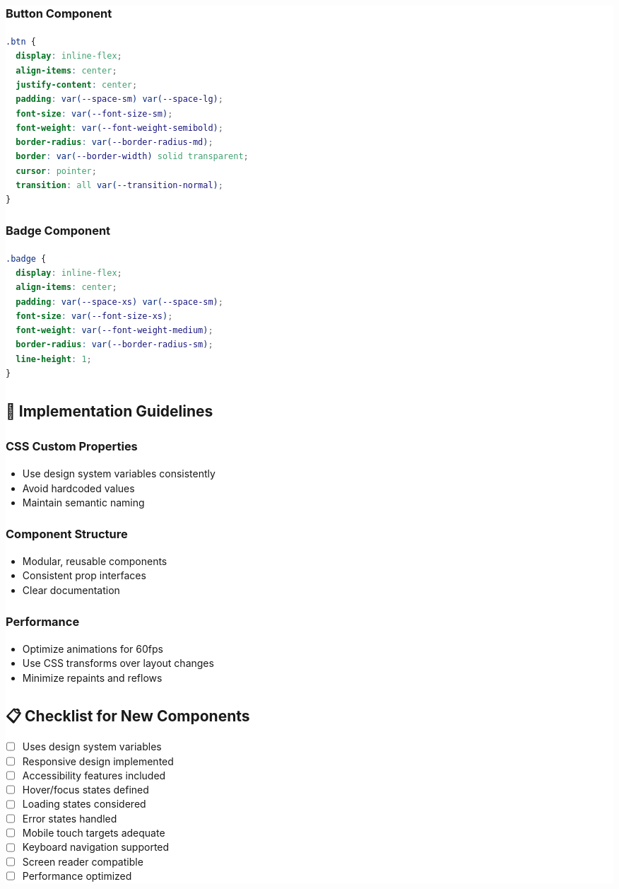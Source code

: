 ### Button Component
```css
.btn {
  display: inline-flex;
  align-items: center;
  justify-content: center;
  padding: var(--space-sm) var(--space-lg);
  font-size: var(--font-size-sm);
  font-weight: var(--font-weight-semibold);
  border-radius: var(--border-radius-md);
  border: var(--border-width) solid transparent;
  cursor: pointer;
  transition: all var(--transition-normal);
}
```

### Badge Component
```css
.badge {
  display: inline-flex;
  align-items: center;
  padding: var(--space-xs) var(--space-sm);
  font-size: var(--font-size-xs);
  font-weight: var(--font-weight-medium);
  border-radius: var(--border-radius-sm);
  line-height: 1;
}
```

## 🚀 Implementation Guidelines

### CSS Custom Properties
- Use design system variables consistently
- Avoid hardcoded values
- Maintain semantic naming

### Component Structure
- Modular, reusable components
- Consistent prop interfaces
- Clear documentation

### Performance
- Optimize animations for 60fps
- Use CSS transforms over layout changes
- Minimize repaints and reflows

## 📋 Checklist for New Components

- [ ] Uses design system variables
- [ ] Responsive design implemented
- [ ] Accessibility features included
- [ ] Hover/focus states defined
- [ ] Loading states considered
- [ ] Error states handled
- [ ] Mobile touch targets adequate
- [ ] Keyboard navigation supported
- [ ] Screen reader compatible
- [ ] Performance optimized
